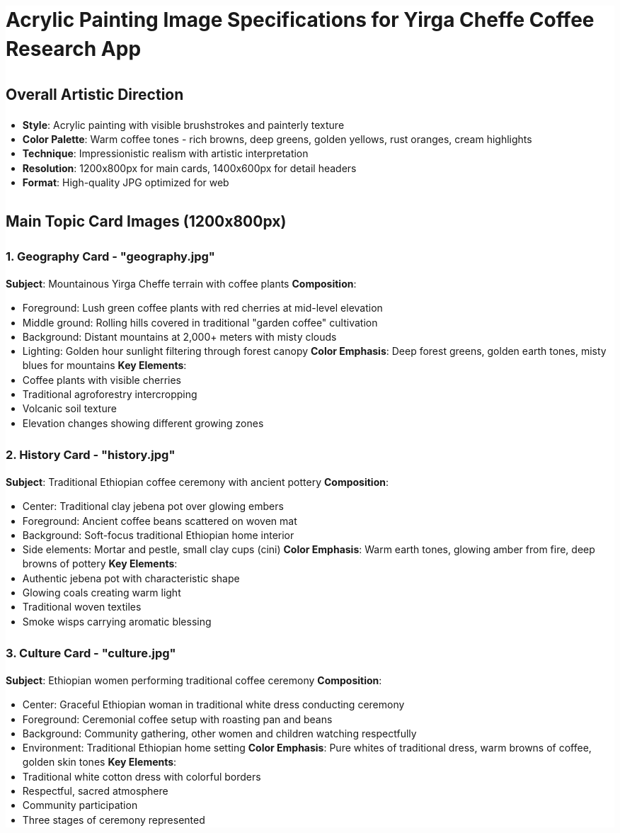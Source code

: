 # Acrylic Painting Image Specifications for Yirga Cheffe Coffee Research App

## Overall Artistic Direction
- **Style**: Acrylic painting with visible brushstrokes and painterly texture
- **Color Palette**: Warm coffee tones - rich browns, deep greens, golden yellows, rust oranges, cream highlights
- **Technique**: Impressionistic realism with artistic interpretation
- **Resolution**: 1200x800px for main cards, 1400x600px for detail headers
- **Format**: High-quality JPG optimized for web

## Main Topic Card Images (1200x800px)

### 1. Geography Card - "geography.jpg"
**Subject**: Mountainous Yirga Cheffe terrain with coffee plants
**Composition**: 
- Foreground: Lush green coffee plants with red cherries at mid-level elevation
- Middle ground: Rolling hills covered in traditional "garden coffee" cultivation
- Background: Distant mountains at 2,000+ meters with misty clouds
- Lighting: Golden hour sunlight filtering through forest canopy
**Color Emphasis**: Deep forest greens, golden earth tones, misty blues for mountains
**Key Elements**: 
- Coffee plants with visible cherries
- Traditional agroforestry intercropping
- Volcanic soil texture
- Elevation changes showing different growing zones

### 2. History Card - "history.jpg"
**Subject**: Traditional Ethiopian coffee ceremony with ancient pottery
**Composition**:
- Center: Traditional clay jebena pot over glowing embers
- Foreground: Ancient coffee beans scattered on woven mat
- Background: Soft-focus traditional Ethiopian home interior
- Side elements: Mortar and pestle, small clay cups (cini)
**Color Emphasis**: Warm earth tones, glowing amber from fire, deep browns of pottery
**Key Elements**:
- Authentic jebena pot with characteristic shape
- Glowing coals creating warm light
- Traditional woven textiles
- Smoke wisps carrying aromatic blessing

### 3. Culture Card - "culture.jpg"
**Subject**: Ethiopian women performing traditional coffee ceremony
**Composition**:
- Center: Graceful Ethiopian woman in traditional white dress conducting ceremony
- Foreground: Ceremonial coffee setup with roasting pan and beans
- Background: Community gathering, other women and children watching respectfully
- Environment: Traditional Ethiopian home setting
**Color Emphasis**: Pure whites of traditional dress, warm browns of coffee, golden skin tones
**Key Elements**:
- Traditional white cotton dress with colorful borders
- Respectful, sacred atmosphere
- Community participation
- Three stages of ceremony represented
